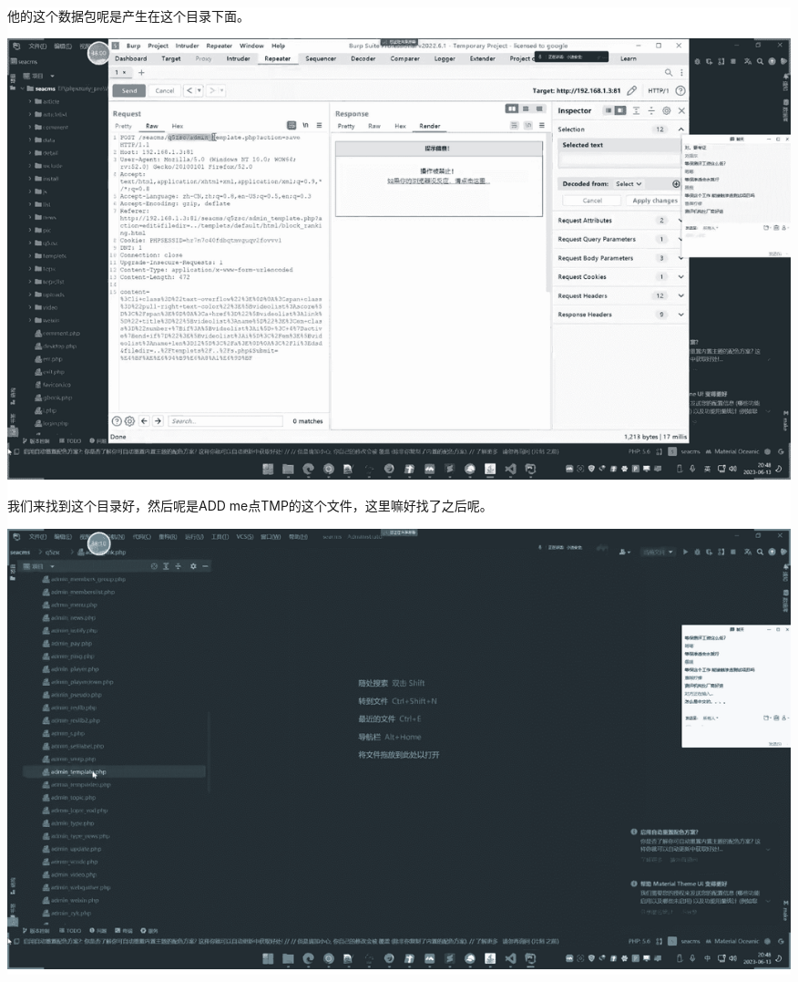 他的这个数据包呢是产生在这个目录下面。

![](img/cf20c381c017f89ce485a99ea5bb49d2_92.png)

我们来找到这个目录好，然后呢是ADD me点TMP的这个文件，这里嘛好找了之后呢。

![](img/cf20c381c017f89ce485a99ea5bb49d2_94.png)
